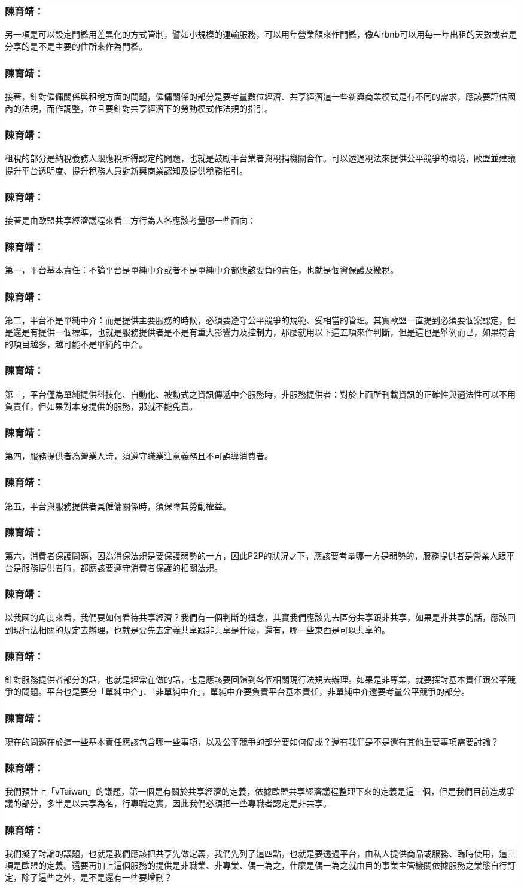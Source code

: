 ### 陳育靖：
另一項是可以設定門檻用差異化的方式管制，譬如小規模的運輸服務，可以用年營業額來作門檻，像Airbnb可以用每一年出租的天數或者是分享的是不是主要的住所來作為門檻。

### 陳育靖：
接著，針對僱傭關係與租稅方面的問題，僱傭關係的部分是要考量數位經濟、共享經濟這一些新興商業模式是有不同的需求，應該要評估國內的法規，而作調整，並且要針對共享經濟下的勞動模式作法規的指引。

### 陳育靖：
租稅的部分是納稅義務人跟應稅所得認定的問題，也就是鼓勵平台業者與稅捐機關合作。可以透過稅法來提供公平競爭的環境，歐盟並建議提升平台透明度、提升稅務人員對新興商業認知及提供稅務指引。

### 陳育靖：
接著是由歐盟共享經濟議程來看三方行為人各應該考量哪一些面向：

### 陳育靖：
第一，平台基本責任：不論平台是單純中介或者不是單純中介都應該要負的責任，也就是個資保護及繳稅。

### 陳育靖：
第二，平台不是單純中介：而是提供主要服務的時候，必須要遵守公平競爭的規範、受相當的管理。其實歐盟一直提到必須要個案認定，但是還是有提供一個標準，也就是服務提供者是不是有重大影響力及控制力，那麼就用以下這五項來作判斷，但是這也是舉例而已，如果符合的項目越多，越可能不是單純的中介。

### 陳育靖：
第三，平台僅為單純提供科技化、自動化、被動式之資訊傳遞中介服務時，非服務提供者：對於上面所刊載資訊的正確性與適法性可以不用負責任，但如果對本身提供的服務，那就不能免責。

### 陳育靖：
第四，服務提供者為營業人時，須遵守職業注意義務且不可誤導消費者。

### 陳育靖：
第五，平台與服務提供者具僱傭關係時，須保障其勞動權益。

### 陳育靖：
第六，消費者保護問題，因為消保法規是要保護弱勢的一方，因此P2P的狀況之下，應該要考量哪一方是弱勢的，服務提供者是營業人跟平台是服務提供者時，都應該要遵守消費者保護的相關法規。

### 陳育靖：
以我國的角度來看，我們要如何看待共享經濟？我們有一個判斷的概念，其實我們應該先去區分共享跟非共享，如果是非共享的話，應該回到現行法相關的規定去辦理，也就是要先去定義共享跟非共享是什麼，還有，哪一些東西是可以共享的。

### 陳育靖：
針對服務提供者部分的話，也就是經常在做的話，也是應該要回歸到各個相關現行法規去辦理。如果是非專業，就要探討基本責任跟公平競爭的問題。平台也是要分「單純中介」、「非單純中介」，單純中介要負責平台基本責任，非單純中介還要考量公平競爭的部分。

### 陳育靖：
現在的問題在於這一些基本責任應該包含哪一些事項，以及公平競爭的部分要如何促成？還有我們是不是還有其他重要事項需要討論？

### 陳育靖：
我們預計上「vTaiwan」的議題，第一個是有關於共享經濟的定義，依據歐盟共享經濟議程整理下來的定義是這三個，但是我們目前造成爭議的部分，多半是以共享為名，行專職之實，因此我們必須把一些專職者認定是非共享。

### 陳育靖：
我們擬了討論的議題，也就是我們應該把共享先做定義，我們先列了這四點，也就是要透過平台，由私人提供商品或服務、臨時使用，這三項是歐盟的定義。還要再加上這個服務的提供是非職業、非專業、偶一為之，什麼是偶一為之就由目的事業主管機關依據服務之業態自行訂定，除了這些之外，是不是還有一些要增刪？
